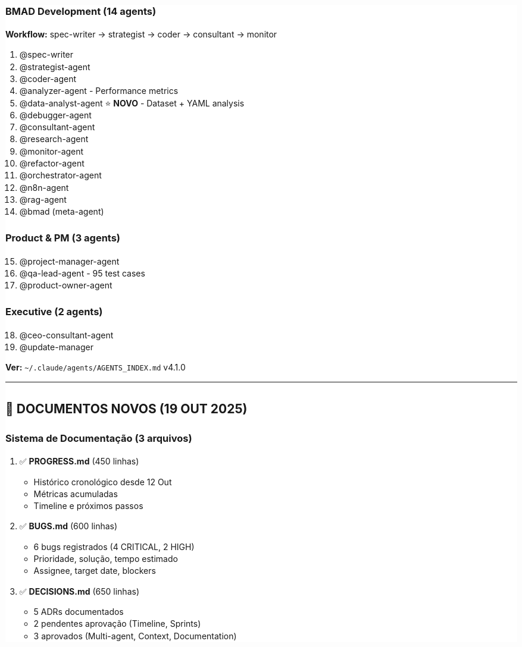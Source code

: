 ### BMAD Development (14 agents)

**Workflow:** spec-writer → strategist → coder → consultant → monitor

1. @spec-writer
2. @strategist-agent
3. @coder-agent
4. @analyzer-agent - Performance metrics
5. @data-analyst-agent ⭐ **NOVO** - Dataset + YAML analysis
6. @debugger-agent
7. @consultant-agent
8. @research-agent
9. @monitor-agent
10. @refactor-agent
11. @orchestrator-agent
12. @n8n-agent
13. @rag-agent
14. @bmad (meta-agent)

### Product & PM (3 agents)

15. @project-manager-agent
16. @qa-lead-agent - 95 test cases
17. @product-owner-agent

### Executive (2 agents)

18. @ceo-consultant-agent
19. @update-manager

**Ver:** `~/.claude/agents/AGENTS_INDEX.md` v4.1.0

---

## 📝 DOCUMENTOS NOVOS (19 OUT 2025)

### Sistema de Documentação (3 arquivos)

1. ✅ **PROGRESS.md** (450 linhas)
   - Histórico cronológico desde 12 Out
   - Métricas acumuladas
   - Timeline e próximos passos

2. ✅ **BUGS.md** (600 linhas)
   - 6 bugs registrados (4 CRITICAL, 2 HIGH)
   - Prioridade, solução, tempo estimado
   - Assignee, target date, blockers

3. ✅ **DECISIONS.md** (650 linhas)
   - 5 ADRs documentados
   - 2 pendentes aprovação (Timeline, Sprints)
   - 3 aprovados (Multi-agent, Context, Documentation)
